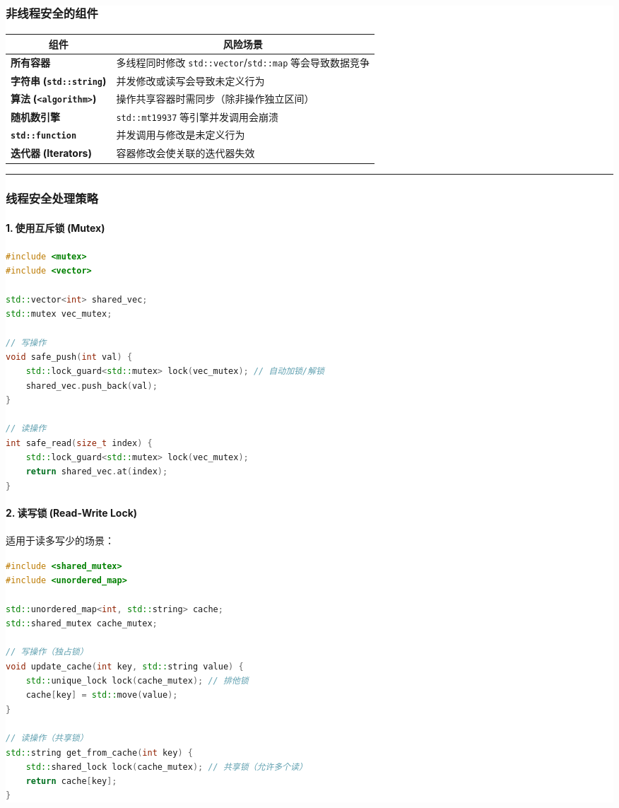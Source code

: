 
### **非线程安全的组件**
| 组件                     | 风险场景                                                                 |
|--------------------------|-------------------------------------------------------------------------|
| **所有容器**             | 多线程同时修改 `std::vector`/`std::map` 等会导致数据竞争                |
| **字符串 (`std::string`)** | 并发修改或读写会导致未定义行为                                         |
| **算法 (`<algorithm>`)** | 操作共享容器时需同步（除非操作独立区间）                                |
| **随机数引擎**           | `std::mt19937` 等引擎并发调用会崩溃                                    |
| **`std::function`**      | 并发调用与修改是未定义行为                                             |
| **迭代器 (Iterators)**   | 容器修改会使关联的迭代器失效                                           |

---

### **线程安全处理策略**
#### 1. **使用互斥锁 (Mutex)**
```cpp
#include <mutex>
#include <vector>

std::vector<int> shared_vec;
std::mutex vec_mutex;

// 写操作
void safe_push(int val) {
    std::lock_guard<std::mutex> lock(vec_mutex); // 自动加锁/解锁
    shared_vec.push_back(val);
}

// 读操作
int safe_read(size_t index) {
    std::lock_guard<std::mutex> lock(vec_mutex);
    return shared_vec.at(index);
}
```

#### 2. **读写锁 (Read-Write Lock)**
适用于读多写少的场景：
```cpp
#include <shared_mutex>
#include <unordered_map>

std::unordered_map<int, std::string> cache;
std::shared_mutex cache_mutex;

// 写操作（独占锁）
void update_cache(int key, std::string value) {
    std::unique_lock lock(cache_mutex); // 排他锁
    cache[key] = std::move(value);
}

// 读操作（共享锁）
std::string get_from_cache(int key) {
    std::shared_lock lock(cache_mutex); // 共享锁（允许多个读）
    return cache[key];
}
```
